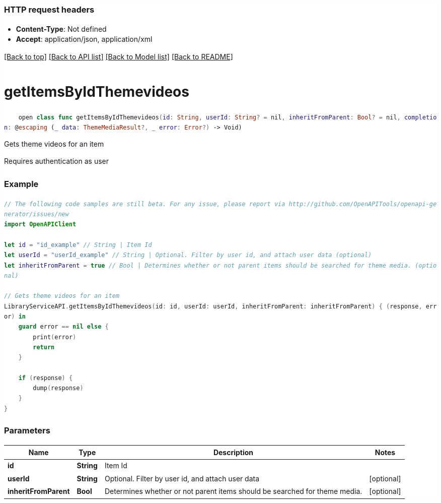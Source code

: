 ### HTTP request headers

 - **Content-Type**: Not defined
 - **Accept**: application/json, application/xml

[[Back to top]](#) [[Back to API list]](../README.md#documentation-for-api-endpoints) [[Back to Model list]](../README.md#documentation-for-models) [[Back to README]](../README.md)

# **getItemsByIdThemevideos**
```swift
    open class func getItemsByIdThemevideos(id: String, userId: String? = nil, inheritFromParent: Bool? = nil, completion: @escaping (_ data: ThemeMediaResult?, _ error: Error?) -> Void)
```

Gets theme videos for an item

Requires authentication as user

### Example
```swift
// The following code samples are still beta. For any issue, please report via http://github.com/OpenAPITools/openapi-generator/issues/new
import OpenAPIClient

let id = "id_example" // String | Item Id
let userId = "userId_example" // String | Optional. Filter by user id, and attach user data (optional)
let inheritFromParent = true // Bool | Determines whether or not parent items should be searched for theme media. (optional)

// Gets theme videos for an item
LibraryServiceAPI.getItemsByIdThemevideos(id: id, userId: userId, inheritFromParent: inheritFromParent) { (response, error) in
    guard error == nil else {
        print(error)
        return
    }

    if (response) {
        dump(response)
    }
}
```

### Parameters

Name | Type | Description  | Notes
------------- | ------------- | ------------- | -------------
 **id** | **String** | Item Id | 
 **userId** | **String** | Optional. Filter by user id, and attach user data | [optional] 
 **inheritFromParent** | **Bool** | Determines whether or not parent items should be searched for theme media. | [optional] 
